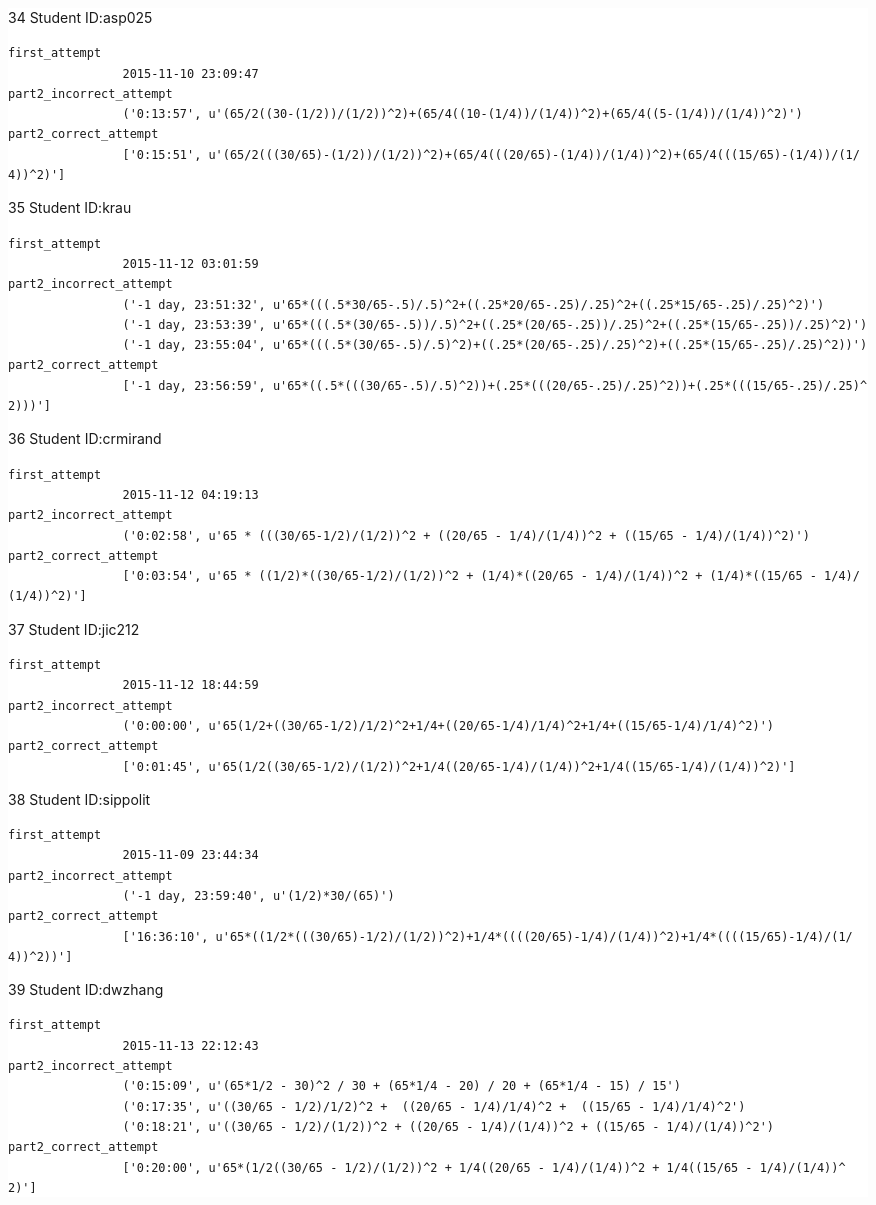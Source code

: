 34 Student ID:asp025

	first_attempt
					2015-11-10 23:09:47
	part2_incorrect_attempt
					('0:13:57', u'(65/2((30-(1/2))/(1/2))^2)+(65/4((10-(1/4))/(1/4))^2)+(65/4((5-(1/4))/(1/4))^2)')
	part2_correct_attempt
					['0:15:51', u'(65/2(((30/65)-(1/2))/(1/2))^2)+(65/4(((20/65)-(1/4))/(1/4))^2)+(65/4(((15/65)-(1/4))/(1/4))^2)']

35 Student ID:krau

	first_attempt
					2015-11-12 03:01:59
	part2_incorrect_attempt
					('-1 day, 23:51:32', u'65*(((.5*30/65-.5)/.5)^2+((.25*20/65-.25)/.25)^2+((.25*15/65-.25)/.25)^2)')
					('-1 day, 23:53:39', u'65*(((.5*(30/65-.5))/.5)^2+((.25*(20/65-.25))/.25)^2+((.25*(15/65-.25))/.25)^2)')
					('-1 day, 23:55:04', u'65*(((.5*(30/65-.5)/.5)^2)+((.25*(20/65-.25)/.25)^2)+((.25*(15/65-.25)/.25)^2))')
	part2_correct_attempt
					['-1 day, 23:56:59', u'65*((.5*(((30/65-.5)/.5)^2))+(.25*(((20/65-.25)/.25)^2))+(.25*(((15/65-.25)/.25)^2)))']

36 Student ID:crmirand

	first_attempt
					2015-11-12 04:19:13
	part2_incorrect_attempt
					('0:02:58', u'65 * (((30/65-1/2)/(1/2))^2 + ((20/65 - 1/4)/(1/4))^2 + ((15/65 - 1/4)/(1/4))^2)')
	part2_correct_attempt
					['0:03:54', u'65 * ((1/2)*((30/65-1/2)/(1/2))^2 + (1/4)*((20/65 - 1/4)/(1/4))^2 + (1/4)*((15/65 - 1/4)/(1/4))^2)']

37 Student ID:jic212

	first_attempt
					2015-11-12 18:44:59
	part2_incorrect_attempt
					('0:00:00', u'65(1/2+((30/65-1/2)/1/2)^2+1/4+((20/65-1/4)/1/4)^2+1/4+((15/65-1/4)/1/4)^2)')
	part2_correct_attempt
					['0:01:45', u'65(1/2((30/65-1/2)/(1/2))^2+1/4((20/65-1/4)/(1/4))^2+1/4((15/65-1/4)/(1/4))^2)']

38 Student ID:sippolit

	first_attempt
					2015-11-09 23:44:34
	part2_incorrect_attempt
					('-1 day, 23:59:40', u'(1/2)*30/(65)')
	part2_correct_attempt
					['16:36:10', u'65*((1/2*(((30/65)-1/2)/(1/2))^2)+1/4*((((20/65)-1/4)/(1/4))^2)+1/4*((((15/65)-1/4)/(1/4))^2))']

39 Student ID:dwzhang

	first_attempt
					2015-11-13 22:12:43
	part2_incorrect_attempt
					('0:15:09', u'(65*1/2 - 30)^2 / 30 + (65*1/4 - 20) / 20 + (65*1/4 - 15) / 15')
					('0:17:35', u'((30/65 - 1/2)/1/2)^2 +  ((20/65 - 1/4)/1/4)^2 +  ((15/65 - 1/4)/1/4)^2')
					('0:18:21', u'((30/65 - 1/2)/(1/2))^2 + ((20/65 - 1/4)/(1/4))^2 + ((15/65 - 1/4)/(1/4))^2')
	part2_correct_attempt
					['0:20:00', u'65*(1/2((30/65 - 1/2)/(1/2))^2 + 1/4((20/65 - 1/4)/(1/4))^2 + 1/4((15/65 - 1/4)/(1/4))^2)']
